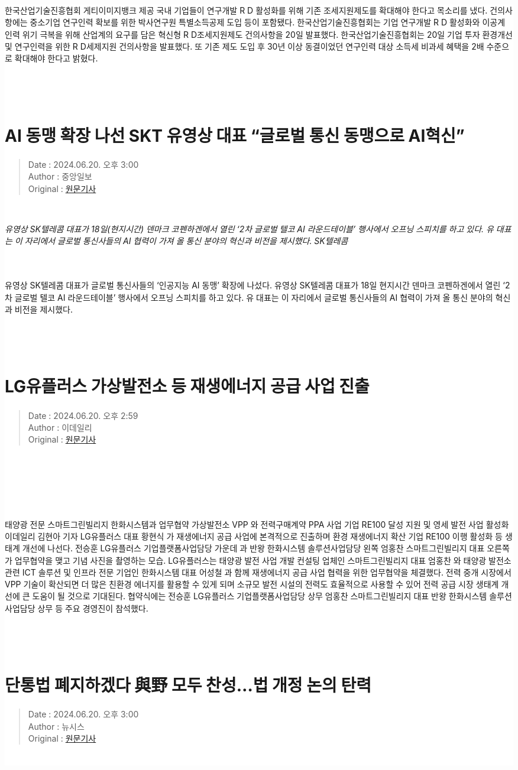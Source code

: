 한국산업기술진흥협회 게티이미지뱅크 제공 국내 기업들이 연구개발 R D 활성화를 위해 기존 조세지원제도를 확대해야 한다고 목소리를 냈다.
건의사항에는 중소기업 연구인력 확보를 위한 박사연구원 특별소득공제 도입 등이 포함됐다.
한국산업기술진흥협회는 기업 연구개발 R D 활성화와 이공계 인력 위기 극복을 위해 산업계의 요구를 담은 혁신형 R D조세지원제도 건의사항을 20일 발표했다.
한국산업기술진흥협회는 20일 기업 투자 환경개선 및 연구인력을 위한 R D세제지원 건의사항을 발표했다.
또 기존 제도 도입 후 30년 이상 동결이었던 연구인력 대상 소득세 비과세 혜택을 2배 수준으로 확대해야 한다고 밝혔다.  
<br/><br/><br/>  

  
# AI 동맹 확장 나선 SKT 유영상 대표 “글로벌 통신 동맹으로 AI혁신”  
  
> Date : 2024.06.20. 오후 3:00  
> Author : 중앙일보  
> Original : [원문기사](https://n.news.naver.com/mnews/article/025/0003368102?sid=105)  
<br/>  
  
<img alt="유영상 SK텔레콤 대표가 18일(현지시간) 덴마크 코펜하겐에서 열린 ‘2차 글로벌 텔코 AI 라운드테이블’ 행사에서 오프닝 스피치를 하고 있다. 유 대표는 이 자리에서 글로벌 통신사들의 AI 협력이 가져 올 통신 분" class="_LAZY_LOADING _LAZY_LOADING_INIT_HIDE" src="https://imgnews.pstatic.net/image/025/2024/06/20/0003368102_001_20240620150006643.jpg?type=w647" id="img1" style="display: none;"></img><em class="img_desc">유영상 SK텔레콤 대표가 18일(현지시간) 덴마크 코펜하겐에서 열린 ‘2차 글로벌 텔코 AI 라운드테이블’ 행사에서 오프닝 스피치를 하고 있다. 유 대표는 이 자리에서 글로벌 통신사들의 AI 협력이 가져 올 통신 분야의 혁신과 비전을 제시했다. SK텔레콤</em>  
<br/><br/>  
  
유영상 SK텔레콤 대표가 글로벌 통신사들의 ‘인공지능 AI 동맹’ 확장에 나섰다.
유영상 SK텔레콤 대표가 18일 현지시간 덴마크 코펜하겐에서 열린 ‘2차 글로벌 텔코 AI 라운드테이블’ 행사에서 오프닝 스피치를 하고 있다.
유 대표는 이 자리에서 글로벌 통신사들의 AI 협력이 가져 올 통신 분야의 혁신과 비전을 제시했다.  
<br/><br/><br/>  

  
# LG유플러스 가상발전소 등 재생에너지 공급 사업 진출  
  
> Date : 2024.06.20. 오후 2:59  
> Author : 이데일리  
> Original : [원문기사](https://n.news.naver.com/mnews/article/018/0005769027?sid=105)  
<br/>  
  
<img alt="" class="_LAZY_LOADING _LAZY_LOADING_INIT_HIDE" src="https://imgnews.pstatic.net/image/018/2024/06/20/0005769027_001_20240620145907584.jpg?type=w647" id="img1" style="display: none;"></img>  
<br/><br/>  
  
태양광 전문 스마트그린빌리지 한화시스템과 업무협약 가상발전소 VPP 와 전력구매계약 PPA 사업 기업 RE100 달성 지원 및 영세 발전 사업 활성화 이데일리 김현아 기자 LG유플러스 대표 황현식 가 재생에너지 공급 사업에 본격적으로 진출하며 환경 재생에너지 확산 기업 RE100 이행 활성화 등 생태계 개선에 나선다.
전승훈 LG유플러스 기업플랫폼사업담당 가운데 과 반왕 한화시스템 솔루션사업담당 왼쪽 엄홍찬 스마트그린빌리지 대표 오른쪽 가 업무협약을 맺고 기념 사진을 촬영하는 모습.
LG유플러스는 태양광 발전 사업 개발 컨설팅 업체인 스마트그린빌리지 대표 엄홍찬 와 태양광 발전소 관련 ICT 솔루션 및 인프라 전문 기업인 한화시스템 대표 어성철 과 함께 재생에너지 공급 사업 협력을 위한 업무협약을 체결했다.
전력 중개 시장에서 VPP 기술이 확산되면 더 많은 친환경 에너지를 활용할 수 있게 되며 소규모 발전 시설의 전력도 효율적으로 사용할 수 있어 전력 공급 시장 생태계 개선에 큰 도움이 될 것으로 기대된다.
협약식에는 전승훈 LG유플러스 기업플랫폼사업담당 상무 엄홍찬 스마트그린빌리지 대표 반왕 한화시스템 솔루션사업담당 상무 등 주요 경영진이 참석했다.  
<br/><br/><br/>  

  
# 단통법 폐지하겠다 與野 모두 찬성…법 개정 논의 탄력  
  
> Date : 2024.06.20. 오후 3:00  
> Author : 뉴시스  
> Original : [원문기사](https://n.news.naver.com/mnews/article/003/0012618815?sid=105)  
<br/>  
  